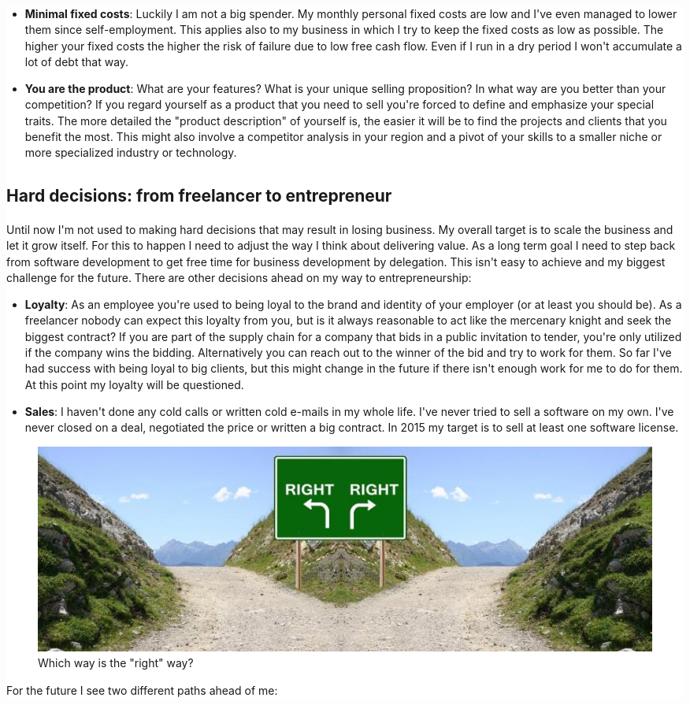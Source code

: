 * **Minimal fixed costs**: Luckily I am not a big spender. My monthly personal fixed costs are low and I've even managed to lower them since self-employment. This applies also to my business in which I try to keep the fixed costs as low as possible. The higher your fixed costs the higher the risk of failure due to low free cash flow. Even if I run in a dry period I won't accumulate a lot of debt that way. 

* **You are the product**: What are your features? What is your unique selling proposition? In what way are you better than your competition? If you regard yourself as a product that you need to sell you're forced to define and emphasize your special traits. The more detailed the "product description"  of yourself is, the easier it will be to find the projects and clients that you benefit the most. This might also involve a competitor analysis in your region and a pivot of your skills to a smaller niche or more specialized industry or technology.

## Hard decisions: from freelancer to entrepreneur
Until now I'm not used to making hard decisions that may result in losing business. My overall target is to scale the business and let it grow itself. For this to happen I need to adjust the way I think about delivering value. As a long term goal I need to step back from software development to get free time for business development by delegation. This isn't easy to achieve and my biggest challenge for the future. There are other decisions ahead on my way to entrepreneurship:

* **Loyalty**: As an employee you're used to being loyal to the brand and identity of your employer (or at least you should be). As a freelancer nobody can expect this loyalty from you, but is it always reasonable to act like the mercenary knight and seek the biggest contract? If you are part of the supply chain for a company that bids in a public invitation to tender, you're only utilized if the company wins the bidding. Alternatively you can reach out to the winner of the bid and try to work for them. So far I've had success with being loyal to big clients, but this might change in the future if there isn't enough work for me to do for them. At this point my loyalty will be questioned.

* **Sales**: I haven't done any cold calls or written cold e-mails in my whole life. I've never tried to sell a software on my own. I've never closed on a deal, negotiated the price or written a big contract. In 2015 my target is to sell at least one software license.

<figure>
  <img src="../images/posts/right-way.jpg" />
  <figcaption>Which way is the "right" way?</figcaption>
</figure>

For the future I see two different paths ahead of me:
